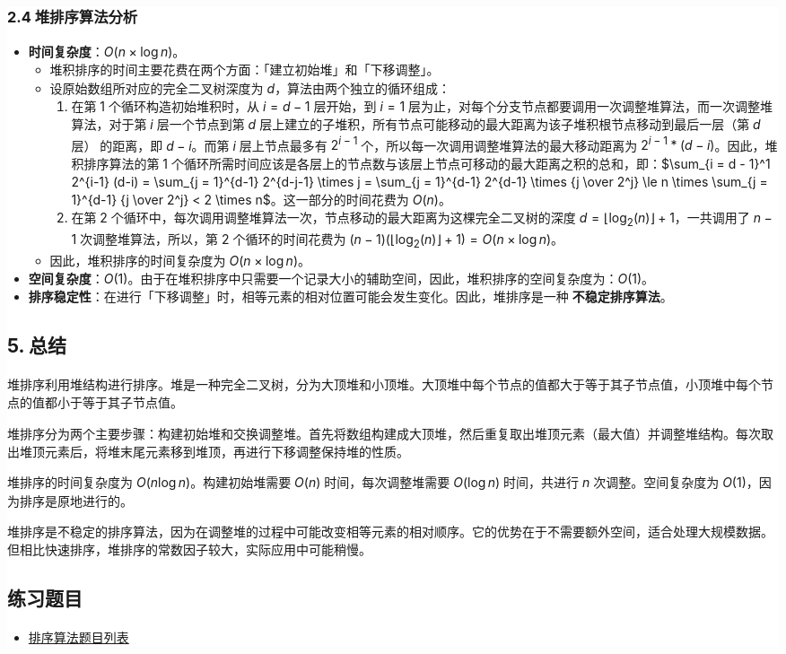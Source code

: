 ### 2.4 堆排序算法分析

- **时间复杂度**：$O(n \times \log n)$。
  - 堆积排序的时间主要花费在两个方面：「建立初始堆」和「下移调整」。
  - 设原始数组所对应的完全二叉树深度为 $d$，算法由两个独立的循环组成：
     1. 在第 $1$ 个循环构造初始堆积时，从 $i = d - 1$ 层开始，到 $i = 1$ 层为止，对每个分支节点都要调用一次调整堆算法，而一次调整堆算法，对于第 $i$ 层一个节点到第 $d$ 层上建立的子堆积，所有节点可能移动的最大距离为该子堆积根节点移动到最后一层（第 $d$ 层） 的距离，即 $d - i$。而第 $i$ 层上节点最多有 $2^{i-1}$ 个，所以每一次调用调整堆算法的最大移动距离为 $2^{i-1} * (d-i)$。因此，堆积排序算法的第 $1$ 个循环所需时间应该是各层上的节点数与该层上节点可移动的最大距离之积的总和，即：$\sum_{i = d - 1}^1 2^{i-1} (d-i) = \sum_{j = 1}^{d-1} 2^{d-j-1} \times j = \sum_{j = 1}^{d-1} 2^{d-1} \times {j \over 2^j} \le n \times \sum_{j = 1}^{d-1} {j \over 2^j} < 2 \times n$。这一部分的时间花费为 $O(n)$。
     2. 在第 $2$ 个循环中，每次调用调整堆算法一次，节点移动的最大距离为这棵完全二叉树的深度 $d = \lfloor \log_2(n) \rfloor + 1$，一共调用了 $n - 1$ 次调整堆算法，所以，第 $2$ 个循环的时间花费为 $(n-1)(\lfloor \log_2 (n)\rfloor + 1) = O(n \times \log n)$。
  - 因此，堆积排序的时间复杂度为 $O(n \times \log n)$。
- **空间复杂度**：$O(1)$。由于在堆积排序中只需要一个记录大小的辅助空间，因此，堆积排序的空间复杂度为：$O(1)$。
- **排序稳定性**：在进行「下移调整」时，相等元素的相对位置可能会发生变化。因此，堆排序是一种 **不稳定排序算法**。

## 5. 总结

堆排序利用堆结构进行排序。堆是一种完全二叉树，分为大顶堆和小顶堆。大顶堆中每个节点的值都大于等于其子节点值，小顶堆中每个节点的值都小于等于其子节点值。

堆排序分为两个主要步骤：构建初始堆和交换调整堆。首先将数组构建成大顶堆，然后重复取出堆顶元素（最大值）并调整堆结构。每次取出堆顶元素后，将堆末尾元素移到堆顶，再进行下移调整保持堆的性质。

堆排序的时间复杂度为 $O(n \log n)$。构建初始堆需要 $O(n)$ 时间，每次调整堆需要 $O(\log n)$ 时间，共进行 $n$ 次调整。空间复杂度为 $O(1)$，因为排序是原地进行的。

堆排序是不稳定的排序算法，因为在调整堆的过程中可能改变相等元素的相对顺序。它的优势在于不需要额外空间，适合处理大规模数据。但相比快速排序，堆排序的常数因子较大，实际应用中可能稍慢。

## 练习题目

- [排序算法题目列表](https://github.com/itcharge/AlgoNote/blob/main/docs/00_preface/00_06_categories_list.md#%E6%8E%92%E5%BA%8F%E7%AE%97%E6%B3%95%E9%A2%98%E7%9B%AE)